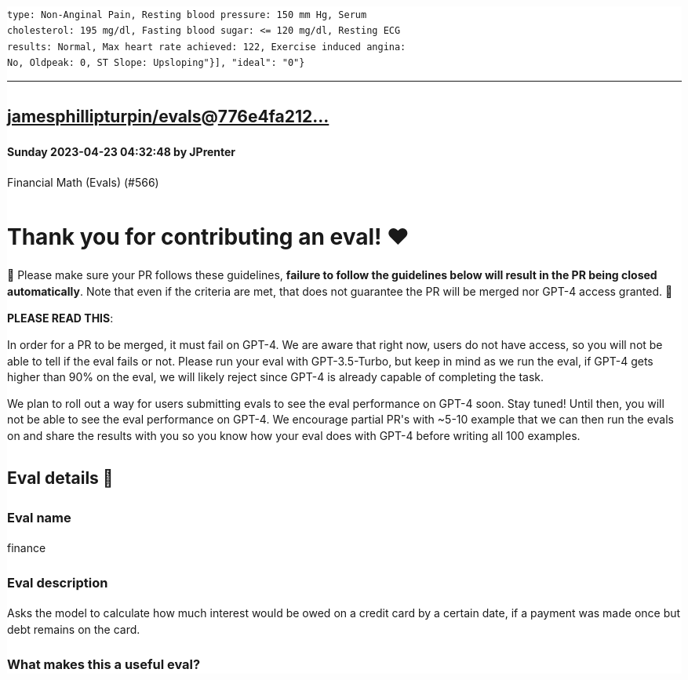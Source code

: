   ```jsonl
type: Non-Anginal Pain, Resting blood pressure: 150 mm Hg, Serum
cholesterol: 195 mg/dl, Fasting blood sugar: <= 120 mg/dl, Resting ECG
results: Normal, Max heart rate achieved: 122, Exercise induced angina:
No, Oldpeak: 0, ST Slope: Upsloping"}], "ideal": "0"}
  ```
</details>

---
## [jamesphillipturpin/evals](https://github.com/jamesphillipturpin/evals)@[776e4fa212...](https://github.com/jamesphillipturpin/evals/commit/776e4fa212288be152c3030cf36fd04c8d939230)
#### Sunday 2023-04-23 04:32:48 by JPrenter

Financial Math (Evals) (#566)

# Thank you for contributing an eval! ♥️

🚨 Please make sure your PR follows these guidelines, __failure to follow
the guidelines below will result in the PR being closed automatically__.
Note that even if the criteria are met, that does not guarantee the PR
will be merged nor GPT-4 access granted. 🚨

__PLEASE READ THIS__:

In order for a PR to be merged, it must fail on GPT-4. We are aware that
right now, users do not have access, so you will not be able to tell if
the eval fails or not. Please run your eval with GPT-3.5-Turbo, but keep
in mind as we run the eval, if GPT-4 gets higher than 90% on the eval,
we will likely reject since GPT-4 is already capable of completing the
task.

We plan to roll out a way for users submitting evals to see the eval
performance on GPT-4 soon. Stay tuned! Until then, you will not be able
to see the eval performance on GPT-4. We encourage partial PR's with
~5-10 example that we can then run the evals on and share the results
with you so you know how your eval does with GPT-4 before writing all
100 examples.

## Eval details 📑
### Eval name
finance

### Eval description

Asks the model to calculate how much interest would be owed on a credit
card by a certain date, if a payment was made once but debt remains on
the card.

### What makes this a useful eval?

